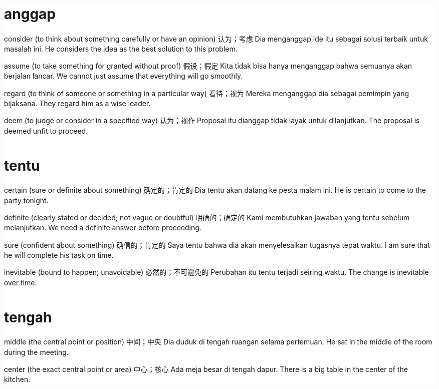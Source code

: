 # anggap

consider (to think about something carefully or have an opinion)
认为；考虑
Dia menganggap ide itu sebagai solusi terbaik untuk masalah ini.
He considers the idea as the best solution to this problem.

assume (to take something for granted without proof)
假设；假定
Kita tidak bisa hanya menganggap bahwa semuanya akan berjalan lancar.
We cannot just assume that everything will go smoothly.

regard (to think of someone or something in a particular way)
看待；视为
Mereka menganggap dia sebagai pemimpin yang bijaksana.
They regard him as a wise leader.

deem (to judge or consider in a specified way)
认为；视作
Proposal itu dianggap tidak layak untuk dilanjutkan.
The proposal is deemed unfit to proceed.

# tentu

certain (sure or definite about something)
确定的；肯定的
Dia tentu akan datang ke pesta malam ini.
He is certain to come to the party tonight.

definite (clearly stated or decided; not vague or doubtful)
明确的；确定的
Kami membutuhkan jawaban yang tentu sebelum melanjutkan.
We need a definite answer before proceeding.

sure (confident about something)
确信的；肯定的
Saya tentu bahwa dia akan menyelesaikan tugasnya tepat waktu.
I am sure that he will complete his task on time.

inevitable (bound to happen; unavoidable)
必然的；不可避免的
Perubahan itu tentu terjadi seiring waktu.
The change is inevitable over time.

# tengah

middle (the central point or position)
中间；中央
Dia duduk di tengah ruangan selama pertemuan.
He sat in the middle of the room during the meeting.

center (the exact central point or area)
中心；核心
Ada meja besar di tengah dapur.
There is a big table in the center of the kitchen.
